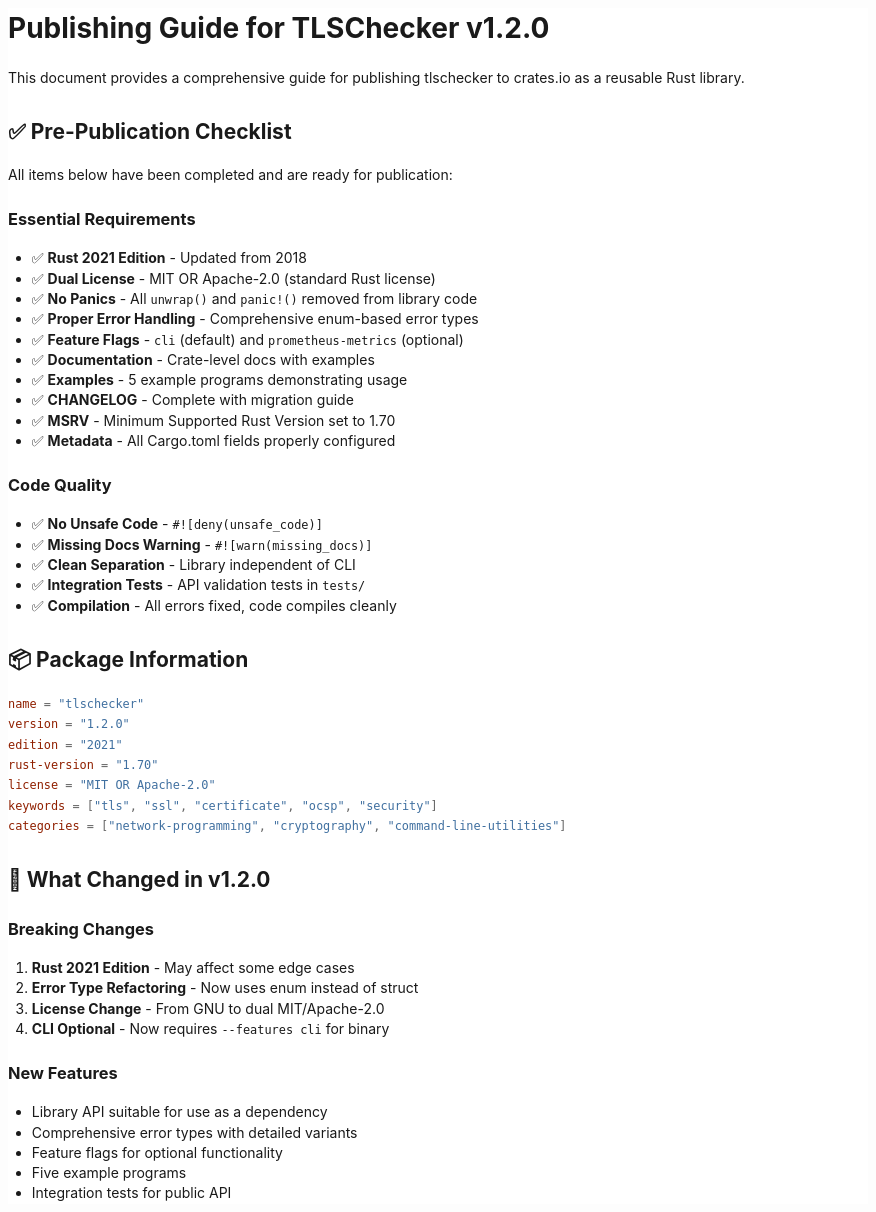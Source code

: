 # Publishing Guide for TLSChecker v1.2.0

This document provides a comprehensive guide for publishing tlschecker to crates.io as a reusable Rust library.

## ✅ Pre-Publication Checklist

All items below have been completed and are ready for publication:

### Essential Requirements
- ✅ **Rust 2021 Edition** - Updated from 2018
- ✅ **Dual License** - MIT OR Apache-2.0 (standard Rust license)
- ✅ **No Panics** - All `unwrap()` and `panic!()` removed from library code
- ✅ **Proper Error Handling** - Comprehensive enum-based error types
- ✅ **Feature Flags** - `cli` (default) and `prometheus-metrics` (optional)
- ✅ **Documentation** - Crate-level docs with examples
- ✅ **Examples** - 5 example programs demonstrating usage
- ✅ **CHANGELOG** - Complete with migration guide
- ✅ **MSRV** - Minimum Supported Rust Version set to 1.70
- ✅ **Metadata** - All Cargo.toml fields properly configured

### Code Quality
- ✅ **No Unsafe Code** - `#![deny(unsafe_code)]`
- ✅ **Missing Docs Warning** - `#![warn(missing_docs)]`
- ✅ **Clean Separation** - Library independent of CLI
- ✅ **Integration Tests** - API validation tests in `tests/`
- ✅ **Compilation** - All errors fixed, code compiles cleanly

## 📦 Package Information

```toml
name = "tlschecker"
version = "1.2.0"
edition = "2021"
rust-version = "1.70"
license = "MIT OR Apache-2.0"
keywords = ["tls", "ssl", "certificate", "ocsp", "security"]
categories = ["network-programming", "cryptography", "command-line-utilities"]
```

## 🎯 What Changed in v1.2.0

### Breaking Changes
1. **Rust 2021 Edition** - May affect some edge cases
2. **Error Type Refactoring** - Now uses enum instead of struct
3. **License Change** - From GNU to dual MIT/Apache-2.0
4. **CLI Optional** - Now requires `--features cli` for binary

### New Features
- Library API suitable for use as a dependency
- Comprehensive error types with detailed variants
- Feature flags for optional functionality
- Five example programs
- Integration tests for public API
